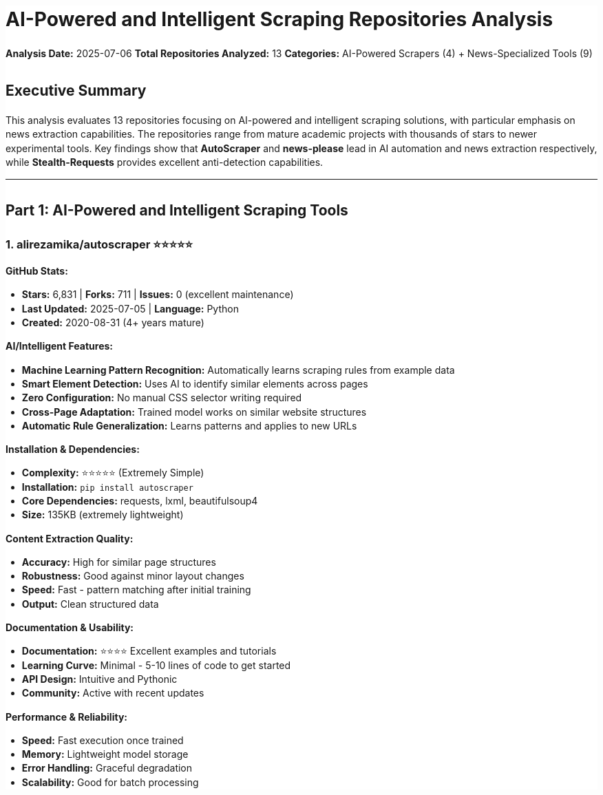 # AI-Powered and Intelligent Scraping Repositories Analysis

**Analysis Date:** 2025-07-06
**Total Repositories Analyzed:** 13
**Categories:** AI-Powered Scrapers (4) + News-Specialized Tools (9)

## Executive Summary

This analysis evaluates 13 repositories focusing on AI-powered and intelligent scraping solutions, with particular emphasis on news extraction capabilities. The repositories range from mature academic projects with thousands of stars to newer experimental tools. Key findings show that **AutoScraper** and **news-please** lead in AI automation and news extraction respectively, while **Stealth-Requests** provides excellent anti-detection capabilities.

---

## Part 1: AI-Powered and Intelligent Scraping Tools

### 1. **alirezamika/autoscraper** ⭐⭐⭐⭐⭐

**GitHub Stats:**
- **Stars:** 6,831 | **Forks:** 711 | **Issues:** 0 (excellent maintenance)
- **Last Updated:** 2025-07-05 | **Language:** Python
- **Created:** 2020-08-31 (4+ years mature)

**AI/Intelligent Features:**
- **Machine Learning Pattern Recognition:** Automatically learns scraping rules from example data
- **Smart Element Detection:** Uses AI to identify similar elements across pages
- **Zero Configuration:** No manual CSS selector writing required
- **Cross-Page Adaptation:** Trained model works on similar website structures
- **Automatic Rule Generalization:** Learns patterns and applies to new URLs

**Installation & Dependencies:**
- **Complexity:** ⭐⭐⭐⭐⭐ (Extremely Simple)
- **Installation:** `pip install autoscraper`
- **Core Dependencies:** requests, lxml, beautifulsoup4
- **Size:** 135KB (extremely lightweight)

**Content Extraction Quality:**
- **Accuracy:** High for similar page structures
- **Robustness:** Good against minor layout changes
- **Speed:** Fast - pattern matching after initial training
- **Output:** Clean structured data

**Documentation & Usability:**
- **Documentation:** ⭐⭐⭐⭐ Excellent examples and tutorials
- **Learning Curve:** Minimal - 5-10 lines of code to get started
- **API Design:** Intuitive and Pythonic
- **Community:** Active with recent updates

**Performance & Reliability:**
- **Speed:** Fast execution once trained
- **Memory:** Lightweight model storage
- **Error Handling:** Graceful degradation
- **Scalability:** Good for batch processing
